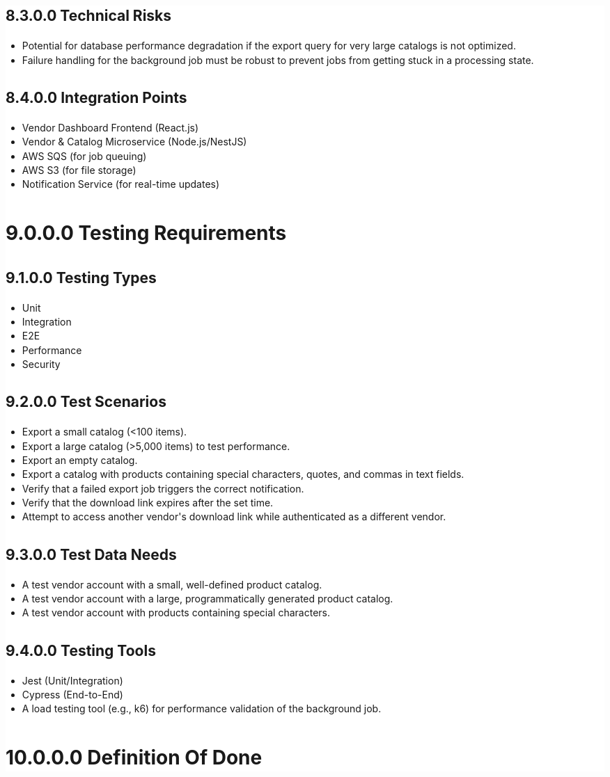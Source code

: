 ## 8.3.0.0 Technical Risks

- Potential for database performance degradation if the export query for very large catalogs is not optimized.
- Failure handling for the background job must be robust to prevent jobs from getting stuck in a processing state.

## 8.4.0.0 Integration Points

- Vendor Dashboard Frontend (React.js)
- Vendor & Catalog Microservice (Node.js/NestJS)
- AWS SQS (for job queuing)
- AWS S3 (for file storage)
- Notification Service (for real-time updates)

# 9.0.0.0 Testing Requirements

## 9.1.0.0 Testing Types

- Unit
- Integration
- E2E
- Performance
- Security

## 9.2.0.0 Test Scenarios

- Export a small catalog (<100 items).
- Export a large catalog (>5,000 items) to test performance.
- Export an empty catalog.
- Export a catalog with products containing special characters, quotes, and commas in text fields.
- Verify that a failed export job triggers the correct notification.
- Verify that the download link expires after the set time.
- Attempt to access another vendor's download link while authenticated as a different vendor.

## 9.3.0.0 Test Data Needs

- A test vendor account with a small, well-defined product catalog.
- A test vendor account with a large, programmatically generated product catalog.
- A test vendor account with products containing special characters.

## 9.4.0.0 Testing Tools

- Jest (Unit/Integration)
- Cypress (End-to-End)
- A load testing tool (e.g., k6) for performance validation of the background job.

# 10.0.0.0 Definition Of Done
